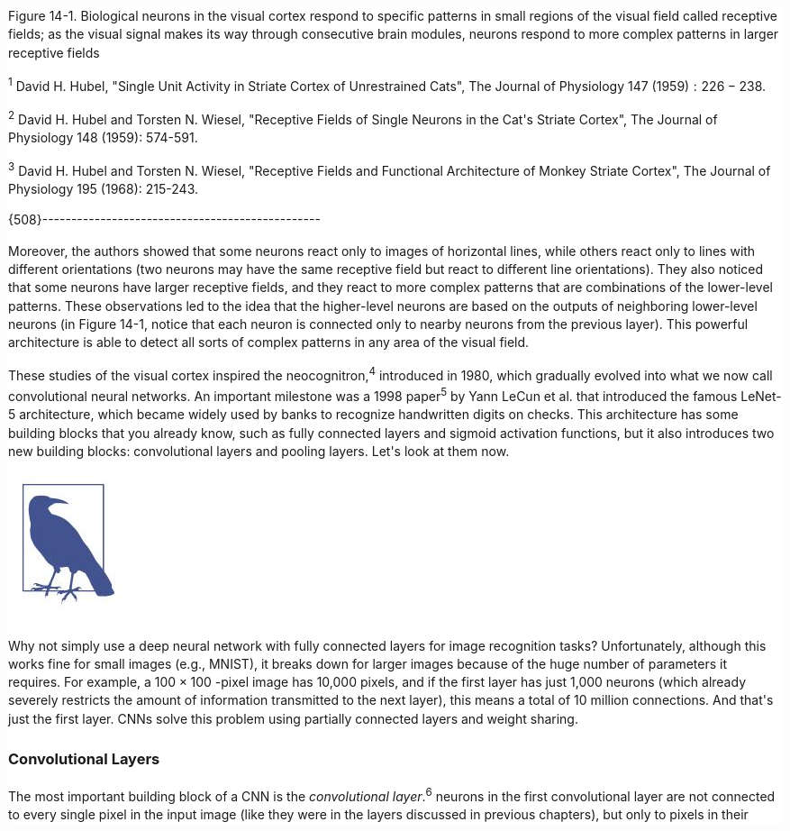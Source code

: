 Figure 14-1. Biological neurons in the visual cortex respond to specific patterns in small regions of the visual field called receptive fields; as the visual signal makes its way through consecutive brain modules, neurons respond to more complex patterns in larger receptive fields

<sup>1</sup> David H. Hubel, "Single Unit Activity in Striate Cortex of Unrestrained Cats", The Journal of Physiology 147  $(1959): 226 - 238.$ 

<sup>2</sup> David H. Hubel and Torsten N. Wiesel, "Receptive Fields of Single Neurons in the Cat's Striate Cortex", The Journal of Physiology 148 (1959): 574-591.

<sup>3</sup> David H. Hubel and Torsten N. Wiesel, "Receptive Fields and Functional Architecture of Monkey Striate Cortex", The Journal of Physiology 195 (1968): 215-243.

{508}------------------------------------------------

Moreover, the authors showed that some neurons react only to images of horizontal lines, while others react only to lines with different orientations (two neurons may have the same receptive field but react to different line orientations). They also noticed that some neurons have larger receptive fields, and they react to more complex patterns that are combinations of the lower-level patterns. These observations led to the idea that the higher-level neurons are based on the outputs of neighboring lower-level neurons (in Figure 14-1, notice that each neuron is connected only to nearby neurons from the previous layer). This powerful architecture is able to detect all sorts of complex patterns in any area of the visual field.

These studies of the visual cortex inspired the neocognitron,<sup>4</sup> introduced in 1980, which gradually evolved into what we now call convolutional neural networks. An important milestone was a 1998 paper<sup>5</sup> by Yann LeCun et al. that introduced the famous LeNet-5 architecture, which became widely used by banks to recognize handwritten digits on checks. This architecture has some building blocks that you already know, such as fully connected layers and sigmoid activation functions, but it also introduces two new building blocks: convolutional layers and pooling layers. Let's look at them now.

![](img/_page_508_Picture_2.jpeg)

Why not simply use a deep neural network with fully connected layers for image recognition tasks? Unfortunately, although this works fine for small images (e.g., MNIST), it breaks down for larger images because of the huge number of parameters it requires. For example, a  $100 \times 100$ -pixel image has 10,000 pixels, and if the first layer has just 1,000 neurons (which already severely restricts the amount of information transmitted to the next layer), this means a total of 10 million connections. And that's just the first layer. CNNs solve this problem using partially connected layers and weight sharing.

### **Convolutional Layers**

The most important building block of a CNN is the *convolutional layer*.<sup>6</sup> neurons in the first convolutional layer are not connected to every single pixel in the input image (like they were in the layers discussed in previous chapters), but only to pixels in their
